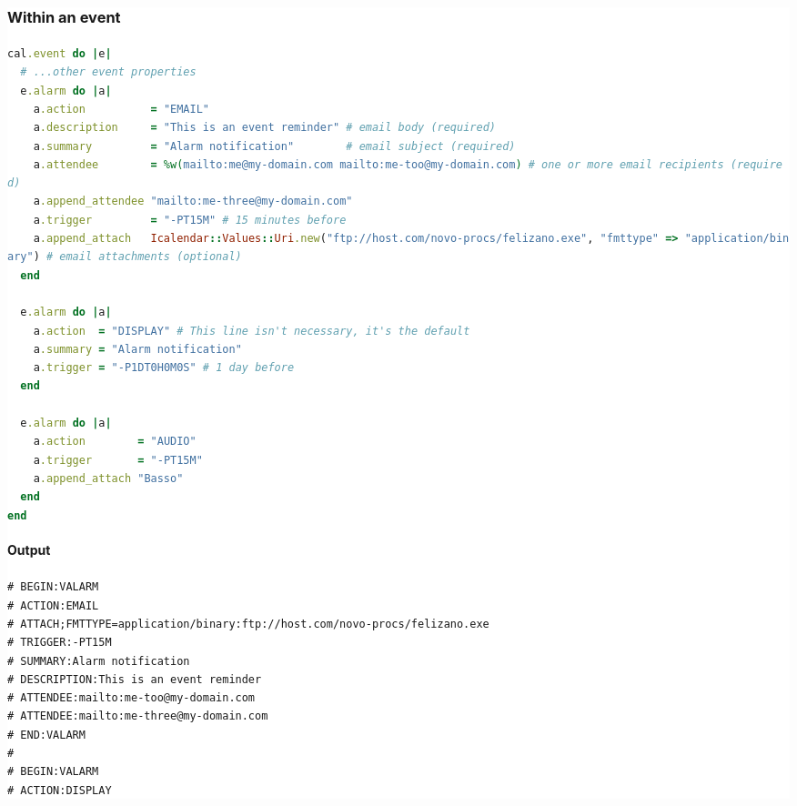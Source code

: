 ### Within an event ###

```ruby
cal.event do |e|
  # ...other event properties
  e.alarm do |a|
    a.action          = "EMAIL"
    a.description     = "This is an event reminder" # email body (required)
    a.summary         = "Alarm notification"        # email subject (required)
    a.attendee        = %w(mailto:me@my-domain.com mailto:me-too@my-domain.com) # one or more email recipients (required)
    a.append_attendee "mailto:me-three@my-domain.com"
    a.trigger         = "-PT15M" # 15 minutes before
    a.append_attach   Icalendar::Values::Uri.new("ftp://host.com/novo-procs/felizano.exe", "fmttype" => "application/binary") # email attachments (optional)
  end

  e.alarm do |a|
    a.action  = "DISPLAY" # This line isn't necessary, it's the default
    a.summary = "Alarm notification"
    a.trigger = "-P1DT0H0M0S" # 1 day before
  end

  e.alarm do |a|
    a.action        = "AUDIO"
    a.trigger       = "-PT15M"
    a.append_attach "Basso"
  end
end
```

#### Output ####

    # BEGIN:VALARM
    # ACTION:EMAIL
    # ATTACH;FMTTYPE=application/binary:ftp://host.com/novo-procs/felizano.exe
    # TRIGGER:-PT15M
    # SUMMARY:Alarm notification
    # DESCRIPTION:This is an event reminder
    # ATTENDEE:mailto:me-too@my-domain.com
    # ATTENDEE:mailto:me-three@my-domain.com
    # END:VALARM
    #
    # BEGIN:VALARM
    # ACTION:DISPLAY